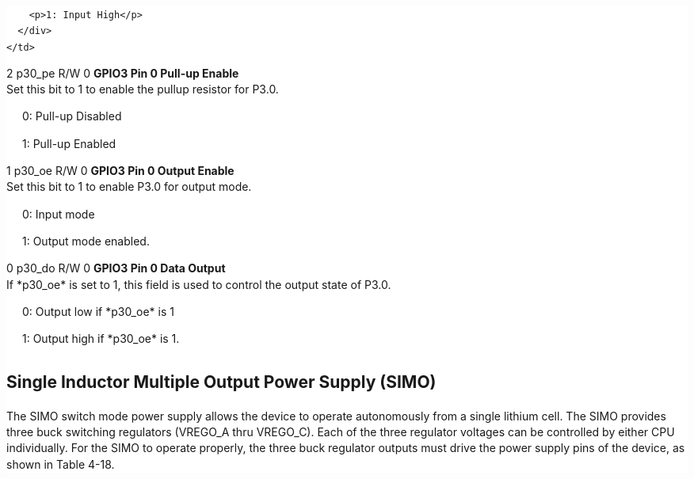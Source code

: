         <p>1: Input High</p>
      </div>
    </td>
</tr>
<tr>
    <td>2</td>
    <td>p30_pe</td>
    <td>R/W</td>
    <td>0</td>
    <td><strong>GPIO3 Pin 0 Pull-up Enable</strong><br>Set this bit to 1 to enable the pullup resistor for P3.0.<br> 
      <div style="margin-left: 20px">
        <p>0: Pull-up Disabled</p>
        <p>1: Pull-up Enabled</p>
      </div>
    </td>
</tr>
<tr>
    <td>1</td>
    <td>p30_oe</td>
    <td>R/W</td>
    <td>0</td>
    <td><strong>GPIO3 Pin 0 Output Enable</strong><br>Set this bit to 1 to enable P3.0 for output mode.<br> 
      <div style="margin-left: 20px">
        <p>0: Input mode</p>
        <p>1: Output mode enabled.</p>
      </div>
    </td>
</tr>
<tr>
    <td>0</td>
    <td>p30_do</td>
    <td>R/W</td>
    <td>0</td>
    <td><strong>GPIO3 Pin 0 Data Output</strong><br>If *p30_oe* is set to 1, this field is used to control the output state of P3.0.<br> 
      <div style="margin-left: 20px">
        <p>0: Output low if *p30_oe* is 1</p>
        <p>1: Output high if *p30_oe* is 1.</p>
      </div>
    </td>
</tr>
</table>

## Single Inductor Multiple Output Power Supply (SIMO)
The SIMO switch mode power supply allows the device to operate autonomously from a single lithium cell. The SIMO provides three buck switching regulators (VREGO_A thru VREGO_C). Each of the three regulator voltages can be controlled by either CPU individually. For the SIMO to operate properly, the three buck regulator outputs must drive the power supply pins of the device, as shown in Table 4-18.
